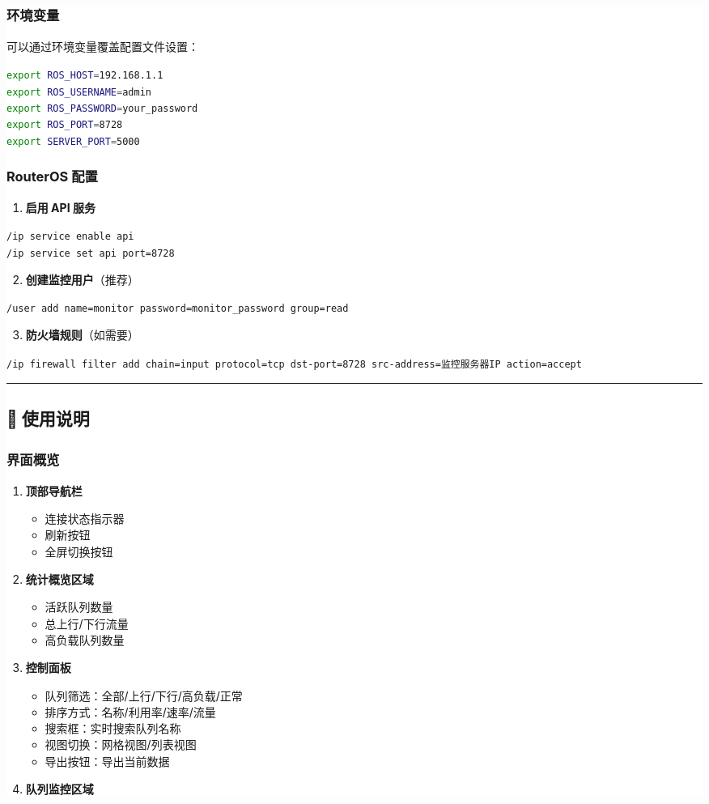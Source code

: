 ### 环境变量

可以通过环境变量覆盖配置文件设置：

```bash
export ROS_HOST=192.168.1.1
export ROS_USERNAME=admin
export ROS_PASSWORD=your_password
export ROS_PORT=8728
export SERVER_PORT=5000
```

### RouterOS 配置

1. **启用 API 服务**

```routeros
/ip service enable api
/ip service set api port=8728
```

2. **创建监控用户**（推荐）

```routeros
/user add name=monitor password=monitor_password group=read
```

3. **防火墙规则**（如需要）

```routeros
/ip firewall filter add chain=input protocol=tcp dst-port=8728 src-address=监控服务器IP action=accept
```

---

## 📱 使用说明

### 界面概览

1. **顶部导航栏**
   
   - 连接状态指示器
   - 刷新按钮
   - 全屏切换按钮
2. **统计概览区域**
   
   - 活跃队列数量
   - 总上行/下行流量
   - 高负载队列数量
3. **控制面板**
   
   - 队列筛选：全部/上行/下行/高负载/正常
   - 排序方式：名称/利用率/速率/流量
   - 搜索框：实时搜索队列名称
   - 视图切换：网格视图/列表视图
   - 导出按钮：导出当前数据
4. **队列监控区域**
   